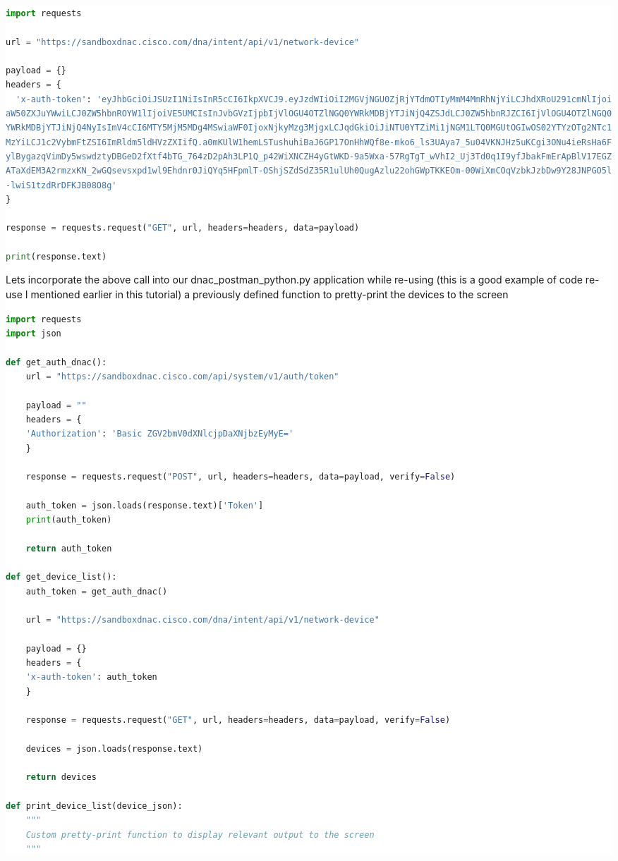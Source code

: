 ```python
import requests

url = "https://sandboxdnac.cisco.com/dna/intent/api/v1/network-device"

payload = {}
headers = {
  'x-auth-token': 'eyJhbGciOiJSUzI1NiIsInR5cCI6IkpXVCJ9.eyJzdWIiOiI2MGVjNGU0ZjRjYTdmOTIyMmM4MmRhNjYiLCJhdXRoU291cmNlIjoiaW50ZXJuYWwiLCJ0ZW5hbnROYW1lIjoiVE5UMCIsInJvbGVzIjpbIjVlOGU4OTZlNGQ0YWRkMDBjYTJiNjQ4ZSJdLCJ0ZW5hbnRJZCI6IjVlOGU4OTZlNGQ0YWRkMDBjYTJiNjQ4NyIsImV4cCI6MTY5MjM5MDg4MSwiaWF0IjoxNjkyMzg3MjgxLCJqdGkiOiJiNTU0YTZiMi1jNGM1LTQ0MGUtOGIwOS02YTYzOTg2NTc1MzYiLCJ1c2VybmFtZSI6ImRldm5ldHVzZXIifQ.a0mKUlW1hemLSTushuhiBaJ6GP17OnHhWQf8e-mko6_ls3UAya7_5u04VKNJHz5uKCgi3ONu4ieRsHa6FylBygazqVimDy5wswdztyDBGeD2fXtf4bTG_764zD2pAh3LP1Q_p42WiXNCZH4yGtWKD-9a5Wxa-57RgTgT_wVhI2_Uj3Td0q1I9yfJbakFmErApBlV17EGZATaXdEM3A2rmzxKN_2wGQsevsxpd1wl9Ehdnr0JiQYq5HFpmlT-OShjSZdSdZ35R1ulUh0QugAzlu22ohGWpTKKEOm-00WiXmCOqVzbkJzbDw9Y28JNPGO5l-lwiS1tzdRrDFKJB08O8g'
}

response = requests.request("GET", url, headers=headers, data=payload)

print(response.text)
```

Lets incorporate the above call into our dnac_postman_python.py application while re-using (this is a good example of code re-use I mentioned earlier in this tutorial) a previously defined function to pretty-print the devices to the screen

```python
import requests
import json

def get_auth_dnac():
    url = "https://sandboxdnac.cisco.com/api/system/v1/auth/token"

    payload = ""
    headers = {
    'Authorization': 'Basic ZGV2bmV0dXNlcjpDaXNjbzEyMyE='
    }

    response = requests.request("POST", url, headers=headers, data=payload, verify=False)

    auth_token = json.loads(response.text)['Token']
    print(auth_token)

    return auth_token

def get_device_list():
    auth_token = get_auth_dnac()

    url = "https://sandboxdnac.cisco.com/dna/intent/api/v1/network-device"

    payload = {}
    headers = {
    'x-auth-token': auth_token
    }

    response = requests.request("GET", url, headers=headers, data=payload, verify=False)

    devices = json.loads(response.text)

    return devices

def print_device_list(device_json):
    """
    Custom pretty-print function to display relevant output to the screen
    """
```